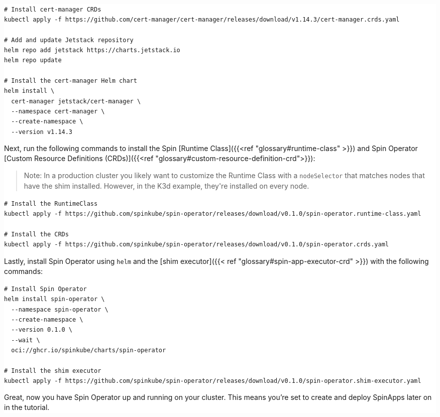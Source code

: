 ```console
# Install cert-manager CRDs
kubectl apply -f https://github.com/cert-manager/cert-manager/releases/download/v1.14.3/cert-manager.crds.yaml

# Add and update Jetstack repository
helm repo add jetstack https://charts.jetstack.io
helm repo update

# Install the cert-manager Helm chart
helm install \
  cert-manager jetstack/cert-manager \
  --namespace cert-manager \
  --create-namespace \
  --version v1.14.3
```

Next, run the following commands to install the Spin [Runtime Class]({{<ref "glossary#runtime-class" >}}) and Spin Operator [Custom Resource Definitions (CRDs)]({{<ref "glossary#custom-resource-definition-crd">}}):

> Note: In a production cluster you likely want to customize the Runtime Class with a `nodeSelector` that matches nodes that have the shim installed. However, in the K3d example, they're installed on every node. 

```console
# Install the RuntimeClass
kubectl apply -f https://github.com/spinkube/spin-operator/releases/download/v0.1.0/spin-operator.runtime-class.yaml

# Install the CRDs
kubectl apply -f https://github.com/spinkube/spin-operator/releases/download/v0.1.0/spin-operator.crds.yaml
```

Lastly, install Spin Operator using `helm` and the [shim executor]({{< ref "glossary#spin-app-executor-crd" >}}) with the following commands:

```console
# Install Spin Operator
helm install spin-operator \
  --namespace spin-operator \
  --create-namespace \
  --version 0.1.0 \
  --wait \
  oci://ghcr.io/spinkube/charts/spin-operator

# Install the shim executor
kubectl apply -f https://github.com/spinkube/spin-operator/releases/download/v0.1.0/spin-operator.shim-executor.yaml
```

Great, now you have Spin Operator up and running on your cluster. This means you’re set to create and deploy SpinApps later on in the tutorial.
